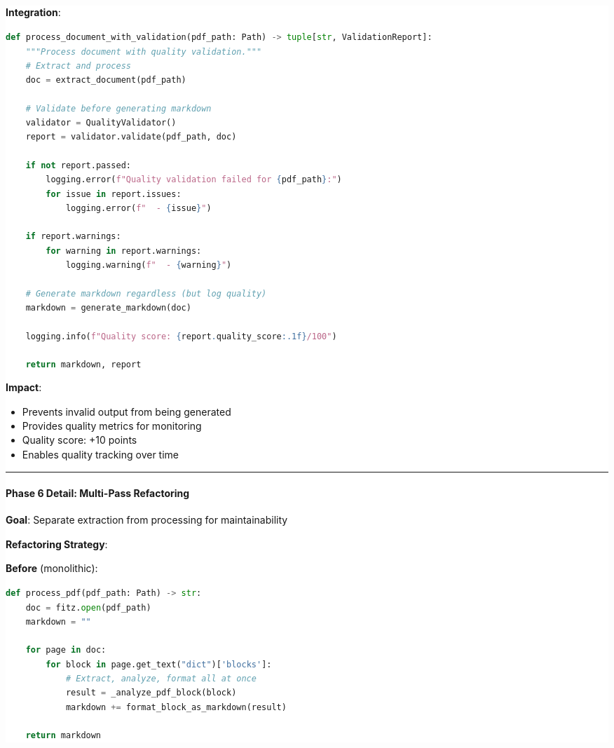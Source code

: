 
**Integration**:
```python
def process_document_with_validation(pdf_path: Path) -> tuple[str, ValidationReport]:
    """Process document with quality validation."""
    # Extract and process
    doc = extract_document(pdf_path)

    # Validate before generating markdown
    validator = QualityValidator()
    report = validator.validate(pdf_path, doc)

    if not report.passed:
        logging.error(f"Quality validation failed for {pdf_path}:")
        for issue in report.issues:
            logging.error(f"  - {issue}")

    if report.warnings:
        for warning in report.warnings:
            logging.warning(f"  - {warning}")

    # Generate markdown regardless (but log quality)
    markdown = generate_markdown(doc)

    logging.info(f"Quality score: {report.quality_score:.1f}/100")

    return markdown, report
```

**Impact**:
- Prevents invalid output from being generated
- Provides quality metrics for monitoring
- Quality score: +10 points
- Enables quality tracking over time

---

#### Phase 6 Detail: Multi-Pass Refactoring

**Goal**: Separate extraction from processing for maintainability

**Refactoring Strategy**:

**Before** (monolithic):
```python
def process_pdf(pdf_path: Path) -> str:
    doc = fitz.open(pdf_path)
    markdown = ""

    for page in doc:
        for block in page.get_text("dict")['blocks']:
            # Extract, analyze, format all at once
            result = _analyze_pdf_block(block)
            markdown += format_block_as_markdown(result)

    return markdown
```
